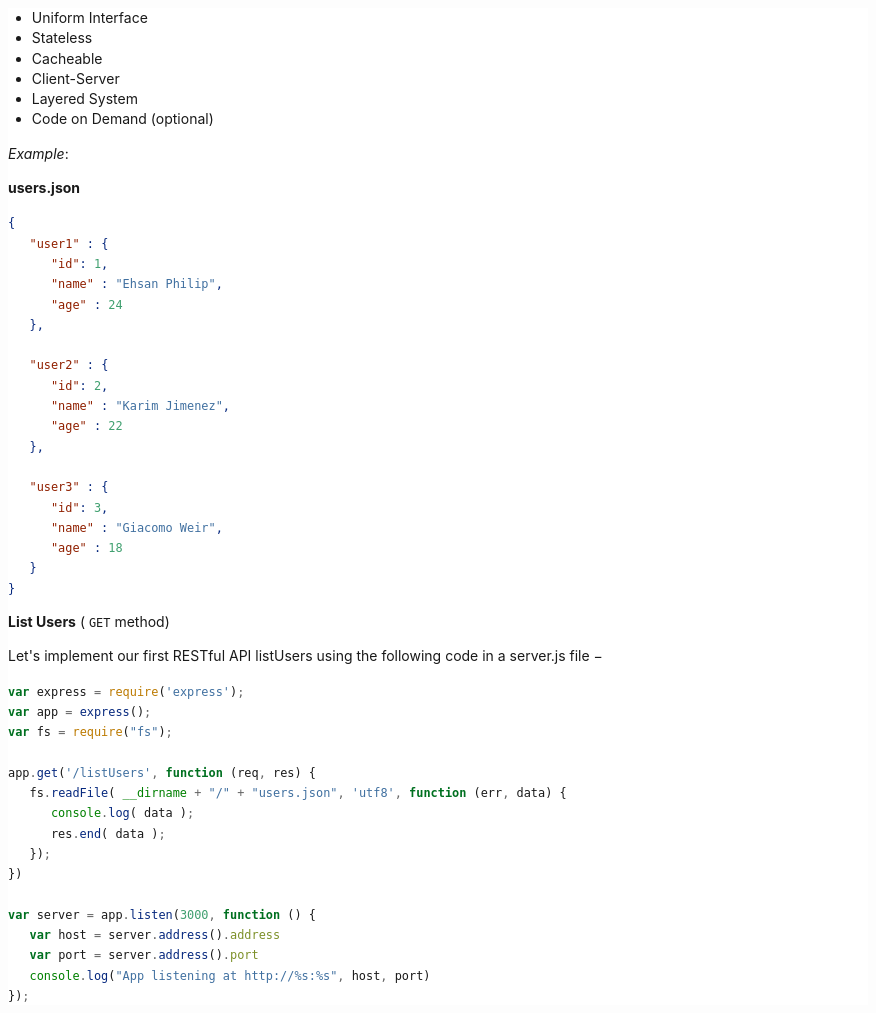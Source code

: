 * Uniform Interface
* Stateless
* Cacheable
* Client-Server
* Layered System
* Code on Demand (optional)

*Example*:

**users.json**

```json
{
   "user1" : {
      "id": 1,
      "name" : "Ehsan Philip",
      "age" : 24
   },

   "user2" : {
      "id": 2,
      "name" : "Karim Jimenez",
      "age" : 22
   },

   "user3" : {
      "id": 3,
      "name" : "Giacomo Weir",
      "age" : 18
   }
}
```

**List Users** ( `GET` method)

Let\'s implement our first RESTful API listUsers using the following code in a server.js file −

```js
var express = require('express');
var app = express();
var fs = require("fs");

app.get('/listUsers', function (req, res) {
   fs.readFile( __dirname + "/" + "users.json", 'utf8', function (err, data) {
      console.log( data );
      res.end( data );
   });
})

var server = app.listen(3000, function () {
   var host = server.address().address
   var port = server.address().port
   console.log("App listening at http://%s:%s", host, port)
});
```

